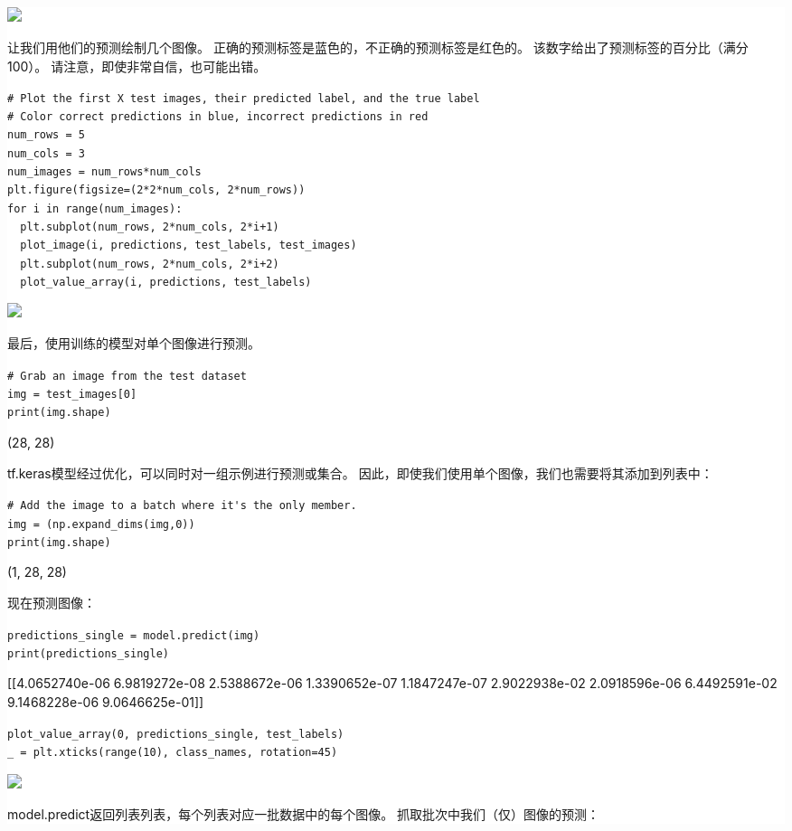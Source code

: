 ![](https://i.imgur.com/DNKs9sK.png)

让我们用他们的预测绘制几个图像。 正确的预测标签是蓝色的，不正确的预测标签是红色的。 该数字给出了预测标签的百分比（满分100）。 请注意，即使非常自信，也可能出错。

    # Plot the first X test images, their predicted label, and the true label
    # Color correct predictions in blue, incorrect predictions in red
    num_rows = 5
    num_cols = 3
    num_images = num_rows*num_cols
    plt.figure(figsize=(2*2*num_cols, 2*num_rows))
    for i in range(num_images):
      plt.subplot(num_rows, 2*num_cols, 2*i+1)
      plot_image(i, predictions, test_labels, test_images)
      plt.subplot(num_rows, 2*num_cols, 2*i+2)
      plot_value_array(i, predictions, test_labels)

![](https://i.imgur.com/9QlzoQ9.png)

最后，使用训练的模型对单个图像进行预测。

    # Grab an image from the test dataset
    img = test_images[0]    
    print(img.shape)

(28, 28)

tf.keras模型经过优化，可以同时对一组示例进行预测或集合。 因此，即使我们使用单个图像，我们也需要将其添加到列表中：

    # Add the image to a batch where it's the only member.
    img = (np.expand_dims(img,0))    
    print(img.shape)

(1, 28, 28)

现在预测图像：

    predictions_single = model.predict(img)    
    print(predictions_single)

[[4.0652740e-06 6.9819272e-08 2.5388672e-06 1.3390652e-07 1.1847247e-07
  2.9022938e-02 2.0918596e-06 6.4492591e-02 9.1468228e-06 9.0646625e-01]]

    plot_value_array(0, predictions_single, test_labels)
    _ = plt.xticks(range(10), class_names, rotation=45)

![](https://i.imgur.com/5Djlft6.png)

model.predict返回列表列表，每个列表对应一批数据中的每个图像。 抓取批次中我们（仅）图像的预测：

